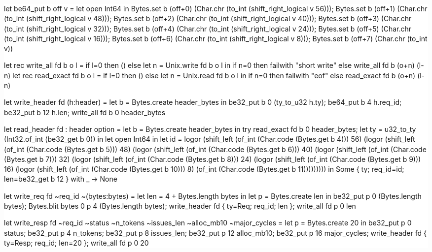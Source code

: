 let be64_put b off v =
  let open Int64 in
  Bytes.set b (off+0) (Char.chr (to_int (shift_right_logical v 56)));
  Bytes.set b (off+1) (Char.chr (to_int (shift_right_logical v 48)));
  Bytes.set b (off+2) (Char.chr (to_int (shift_right_logical v 40)));
  Bytes.set b (off+3) (Char.chr (to_int (shift_right_logical v 32)));
  Bytes.set b (off+4) (Char.chr (to_int (shift_right_logical v 24)));
  Bytes.set b (off+5) (Char.chr (to_int (shift_right_logical v 16)));
  Bytes.set b (off+6) (Char.chr (to_int (shift_right_logical v  8)));
  Bytes.set b (off+7) (Char.chr (to_int v))

let rec write_all fd b o l =
  if l=0 then () else
  let n = Unix.write fd b o l in
  if n=0 then failwith "short write" else write_all fd b (o+n) (l-n)
let rec read_exact fd b o l =
  if l=0 then () else
  let n = Unix.read fd b o l in
  if n=0 then failwith "eof" else read_exact fd b (o+n) (l-n)

let write_header fd (h:header) =
  let b = Bytes.create header_bytes in
  be32_put b 0 (ty_to_u32 h.ty); be64_put b 4 h.req_id; be32_put b 12 h.len;
  write_all fd b 0 header_bytes

let read_header fd : header option =
  let b = Bytes.create header_bytes in
  try
    read_exact fd b 0 header_bytes;
    let ty = u32_to_ty (Int32.of_int (be32_get b 0)) in
    let open Int64 in
    let id =
      logor (shift_left (of_int (Char.code (Bytes.get b 4))) 56)
      (logor (shift_left (of_int (Char.code (Bytes.get b 5))) 48)
      (logor (shift_left (of_int (Char.code (Bytes.get b 6))) 40)
      (logor (shift_left (of_int (Char.code (Bytes.get b 7))) 32)
      (logor (shift_left (of_int (Char.code (Bytes.get b 8))) 24)
      (logor (shift_left (of_int (Char.code (Bytes.get b 9))) 16)
      (logor (shift_left (of_int (Char.code (Bytes.get b 10))) 8)
             (of_int (Char.code (Bytes.get b 11))))))))) in
    Some { ty; req_id=id; len=be32_get b 12 }
  with _ -> None

let write_req fd ~req_id ~(bytes:bytes) =
  let len = 4 + Bytes.length bytes in
  let p = Bytes.create len in
  be32_put p 0 (Bytes.length bytes); Bytes.blit bytes 0 p 4 (Bytes.length bytes);
  write_header fd { ty=Req; req_id; len }; write_all fd p 0 len

let write_resp fd ~req_id ~status ~n_tokens ~issues_len ~alloc_mb10 ~major_cycles =
  let p = Bytes.create 20 in
  be32_put p 0 status; be32_put p 4 n_tokens; be32_put p 8 issues_len;
  be32_put p 12 alloc_mb10; be32_put p 16 major_cycles;
  write_header fd { ty=Resp; req_id; len=20 }; write_all fd p 0 20
